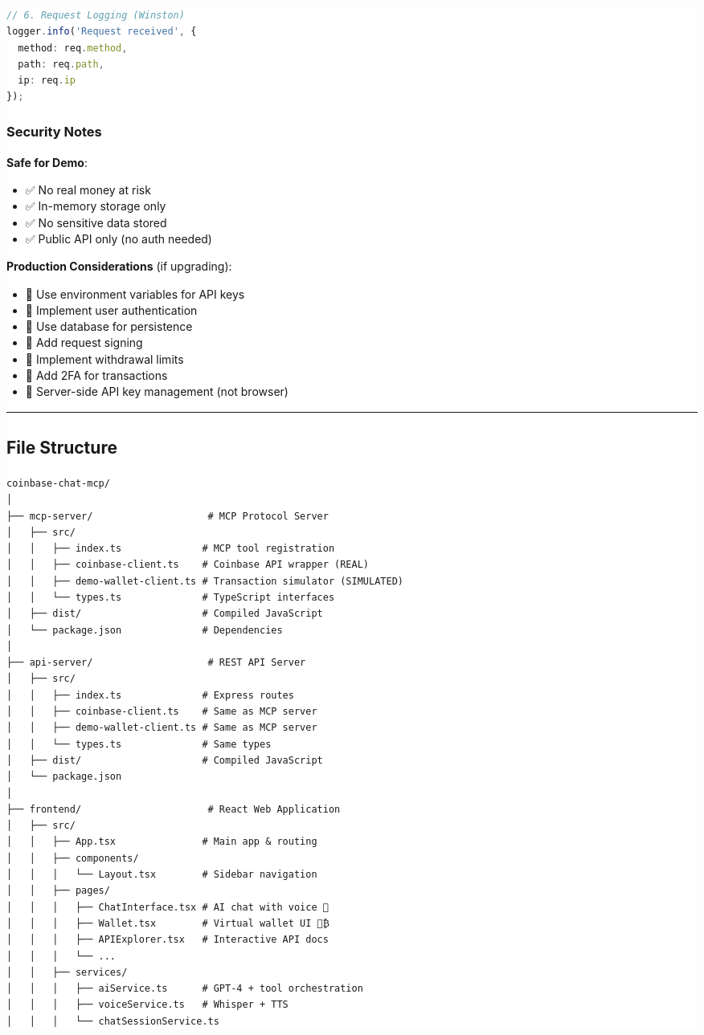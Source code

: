 ```typescript
// 6. Request Logging (Winston)
logger.info('Request received', {
  method: req.method,
  path: req.path,
  ip: req.ip
});
```

### Security Notes

**Safe for Demo**:
- ✅ No real money at risk
- ✅ In-memory storage only
- ✅ No sensitive data stored
- ✅ Public API only (no auth needed)

**Production Considerations** (if upgrading):
- 🔐 Use environment variables for API keys
- 🔐 Implement user authentication
- 🔐 Use database for persistence
- 🔐 Add request signing
- 🔐 Implement withdrawal limits
- 🔐 Add 2FA for transactions
- 🔐 Server-side API key management (not browser)

---

## File Structure

```
coinbase-chat-mcp/
│
├── mcp-server/                    # MCP Protocol Server
│   ├── src/
│   │   ├── index.ts              # MCP tool registration
│   │   ├── coinbase-client.ts    # Coinbase API wrapper (REAL)
│   │   ├── demo-wallet-client.ts # Transaction simulator (SIMULATED)
│   │   └── types.ts              # TypeScript interfaces
│   ├── dist/                     # Compiled JavaScript
│   └── package.json              # Dependencies
│
├── api-server/                    # REST API Server
│   ├── src/
│   │   ├── index.ts              # Express routes
│   │   ├── coinbase-client.ts    # Same as MCP server
│   │   ├── demo-wallet-client.ts # Same as MCP server
│   │   └── types.ts              # Same types
│   ├── dist/                     # Compiled JavaScript
│   └── package.json
│
├── frontend/                      # React Web Application
│   ├── src/
│   │   ├── App.tsx               # Main app & routing
│   │   ├── components/
│   │   │   └── Layout.tsx        # Sidebar navigation
│   │   ├── pages/
│   │   │   ├── ChatInterface.tsx # AI chat with voice 🎤
│   │   │   ├── Wallet.tsx        # Virtual wallet UI 🍺₿
│   │   │   ├── APIExplorer.tsx   # Interactive API docs
│   │   │   └── ...
│   │   ├── services/
│   │   │   ├── aiService.ts      # GPT-4 + tool orchestration
│   │   │   ├── voiceService.ts   # Whisper + TTS
│   │   │   └── chatSessionService.ts
```